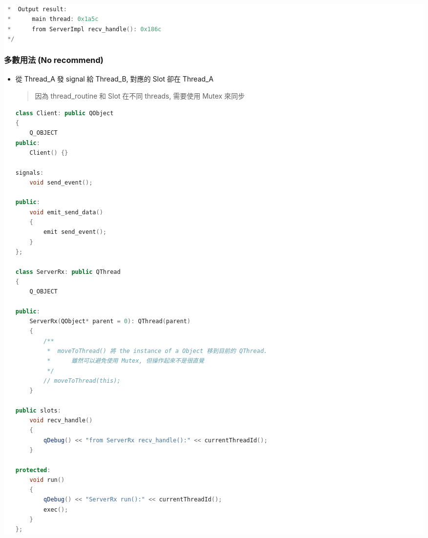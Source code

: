 ```c++
 *  Output result:
 *      main thread: 0x1a5c
 *      from ServerImpl recv_handle(): 0x186c
 */
```

### 多數用法 (No recommend)

+ 從 Thread_A 發 signal 給 Thread_B, 對應的 Slot 卻在 Thread_A
    > 因為 thread_routine 和 Slot 在不同 threads, 需要使用 Mutex 來同步

    ```c++
    class Client: public QObject
    {
        Q_OBJECT
    public:
        Client() {}

    signals:
        void send_event();

    public:
        void emit_send_data()
        {
            emit send_event();
        }
    };

    class ServerRx: public QThread
    {
        Q_OBJECT

    public:
        ServerRx(QObject* parent = 0): QThread(parent)
        {
            /**
             *  moveToThread() 將 the instance of a Object 移到目前的 QThread.
             *      雖然可以避免使用 Mutex, 但操作起來不是很直覺
             */
            // moveToThread(this);
        }

    public slots:
        void recv_handle()
        {
            qDebug() << "from ServerRx recv_handle():" << currentThreadId();
        }

    protected:
        void run()
        {
            qDebug() << "ServerRx run():" << currentThreadId();
            exec();
        }
    };
